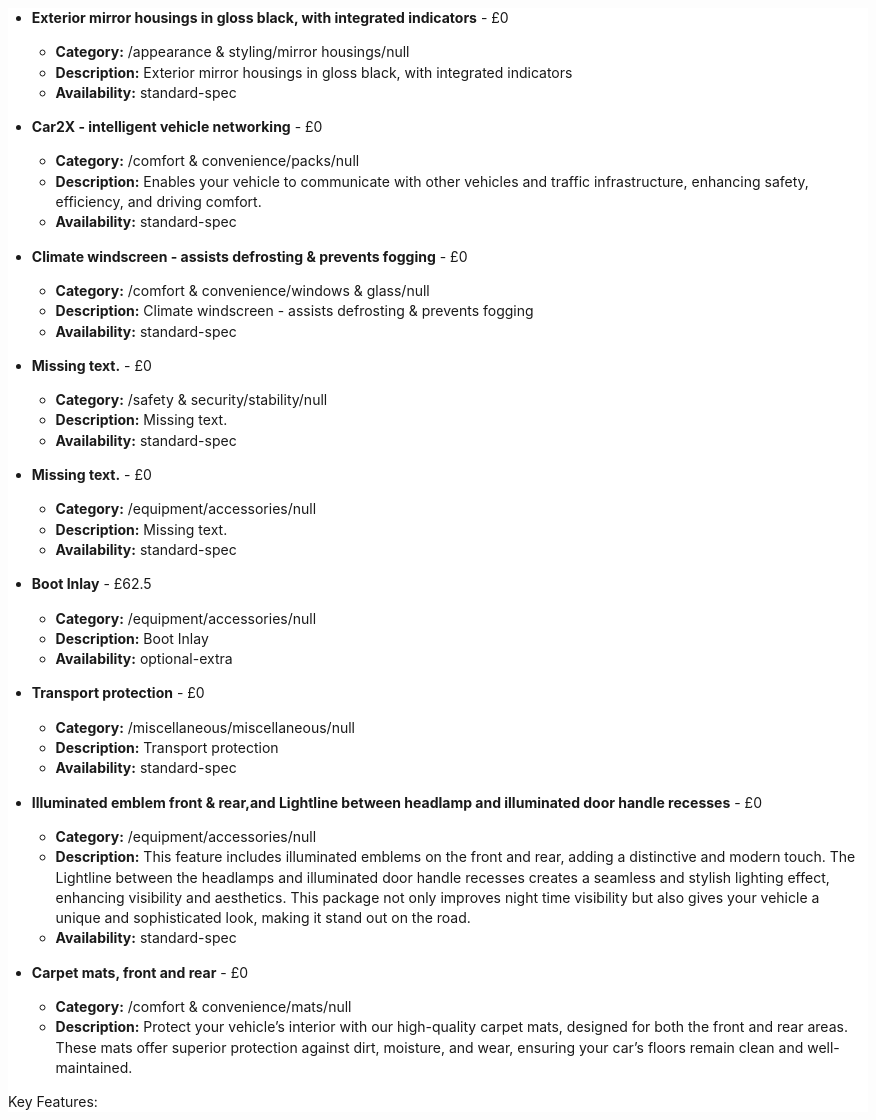 * **Exterior mirror housings in gloss black, with integrated indicators** - £0
  * **Category:** /appearance & styling/mirror housings/null
  * **Description:** Exterior mirror housings in gloss black, with integrated indicators
  * **Availability:** standard-spec

* **Car2X - intelligent vehicle networking** - £0
  * **Category:** /comfort & convenience/packs/null
  * **Description:** Enables your vehicle to communicate with other vehicles and traffic infrastructure, enhancing safety, efficiency, and driving comfort.
  * **Availability:** standard-spec

* **Climate windscreen - assists defrosting & prevents fogging** - £0
  * **Category:** /comfort & convenience/windows & glass/null
  * **Description:** Climate windscreen - assists defrosting & prevents fogging
  * **Availability:** standard-spec

* **Missing text.** - £0
  * **Category:** /safety & security/stability/null
  * **Description:** Missing text.
  * **Availability:** standard-spec

* **Missing text.** - £0
  * **Category:** /equipment/accessories/null
  * **Description:** Missing text.
  * **Availability:** standard-spec

* **Boot Inlay** - £62.5
  * **Category:** /equipment/accessories/null
  * **Description:** Boot Inlay
  * **Availability:** optional-extra

* **Transport protection** - £0
  * **Category:** /miscellaneous/miscellaneous/null
  * **Description:** Transport protection
  * **Availability:** standard-spec

* **Illuminated emblem front & rear,and Lightline between headlamp and illuminated door handle recesses** - £0
  * **Category:** /equipment/accessories/null
  * **Description:** This feature includes illuminated emblems on the front and rear, adding a distinctive and modern touch. The Lightline between the headlamps and illuminated door handle recesses creates a seamless and stylish lighting effect, enhancing visibility and aesthetics. This package not only improves night time visibility but also gives your vehicle a unique and sophisticated look, making it stand out on the road.
  * **Availability:** standard-spec

* **Carpet mats, front and rear** - £0
  * **Category:** /comfort & convenience/mats/null
  * **Description:** Protect your vehicle’s interior with our high-quality carpet mats, designed for both the front and rear areas. These mats offer superior protection against dirt, moisture, and wear, ensuring your car’s floors remain clean and well-maintained.


Key Features:

